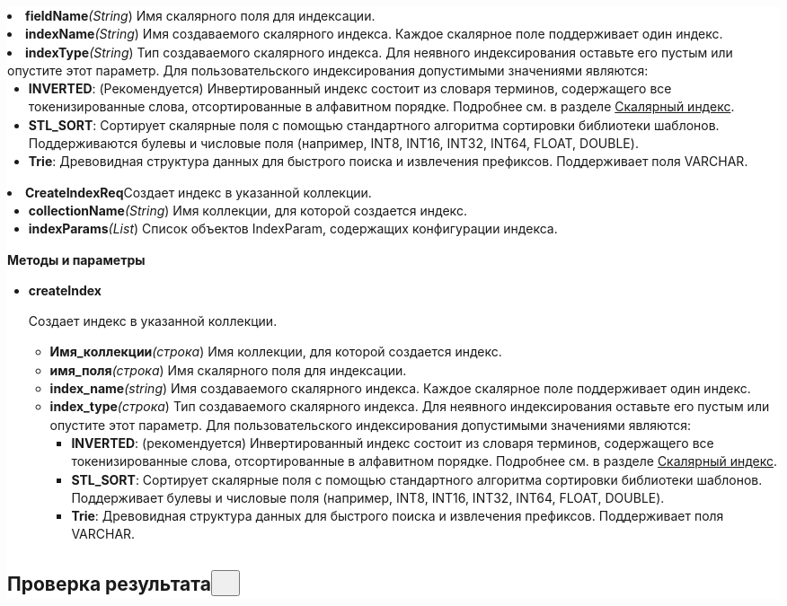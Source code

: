 <li><strong>fieldName</strong><em>(String</em>) Имя скалярного поля для индексации.</li>
<li><strong>indexName</strong><em>(String</em>) Имя создаваемого скалярного индекса. Каждое скалярное поле поддерживает один индекс.</li>
<li><strong>indexType</strong><em>(String</em>) Тип создаваемого скалярного индекса. Для неявного индексирования оставьте его пустым или опустите этот параметр. Для пользовательского индексирования допустимыми значениями являются:<ul>
<li><strong>INVERTED</strong>: (Рекомендуется) Инвертированный индекс состоит из словаря терминов, содержащего все токенизированные слова, отсортированные в алфавитном порядке. Подробнее см. в разделе <a href="/docs/ru/scalar_index.md">Скалярный индекс</a>.</li>
<li><strong>STL_SORT</strong>: Сортирует скалярные поля с помощью стандартного алгоритма сортировки библиотеки шаблонов. Поддерживаются булевы и числовые поля (например, INT8, INT16, INT32, INT64, FLOAT, DOUBLE).</li>
<li><strong>Trie</strong>: Древовидная структура данных для быстрого поиска и извлечения префиксов. Поддерживает поля VARCHAR.</li>
</ul></li>
</ul></li>
<li><strong>CreateIndexReq</strong>Создает индекс в указанной коллекции.<ul>
<li><strong>collectionName</strong><em>(String</em>) Имя коллекции, для которой создается индекс.</li>
<li><strong>indexParams</strong><em>(List<IndexParam></em>) Список объектов IndexParam, содержащих конфигурации индекса.</li>
</ul></li>
</ul>
</div>
<div class="language-javascript">
<p><strong>Методы и параметры</strong></p>
<ul>
<li><p><strong>createIndex</strong></p>
<p>Создает индекс в указанной коллекции.</p>
<ul>
<li><strong>Имя_коллекции</strong><em>(строка</em>) Имя коллекции, для которой создается индекс.</li>
<li><strong>имя_поля</strong><em>(строка</em>) Имя скалярного поля для индексации.</li>
<li><strong>index_name</strong><em>(string</em>) Имя создаваемого скалярного индекса. Каждое скалярное поле поддерживает один индекс.</li>
<li><strong>index_type</strong><em>(строка</em>) Тип создаваемого скалярного индекса. Для неявного индексирования оставьте его пустым или опустите этот параметр. Для пользовательского индексирования допустимыми значениями являются:<ul>
<li><strong>INVERTED</strong>: (рекомендуется) Инвертированный индекс состоит из словаря терминов, содержащего все токенизированные слова, отсортированные в алфавитном порядке. Подробнее см. в разделе <a href="/docs/ru/scalar_index.md">Скалярный индекс</a>.</li>
<li><strong>STL_SORT</strong>: Сортирует скалярные поля с помощью стандартного алгоритма сортировки библиотеки шаблонов. Поддерживает булевы и числовые поля (например, INT8, INT16, INT32, INT64, FLOAT, DOUBLE).</li>
<li><strong>Trie</strong>: Древовидная структура данных для быстрого поиска и извлечения префиксов. Поддерживает поля VARCHAR.</li>
</ul></li>
</ul></li>
</ul>
</div>
<h2 id="Verifying-the-result" class="common-anchor-header">Проверка результата<button data-href="#Verifying-the-result" class="anchor-icon" translate="no">
      <svg translate="no"
        aria-hidden="true"
        focusable="false"
        height="20"
        version="1.1"
        viewBox="0 0 16 16"
        width="16"
      >
        <path
          fill="#0092E4"
          fill-rule="evenodd"